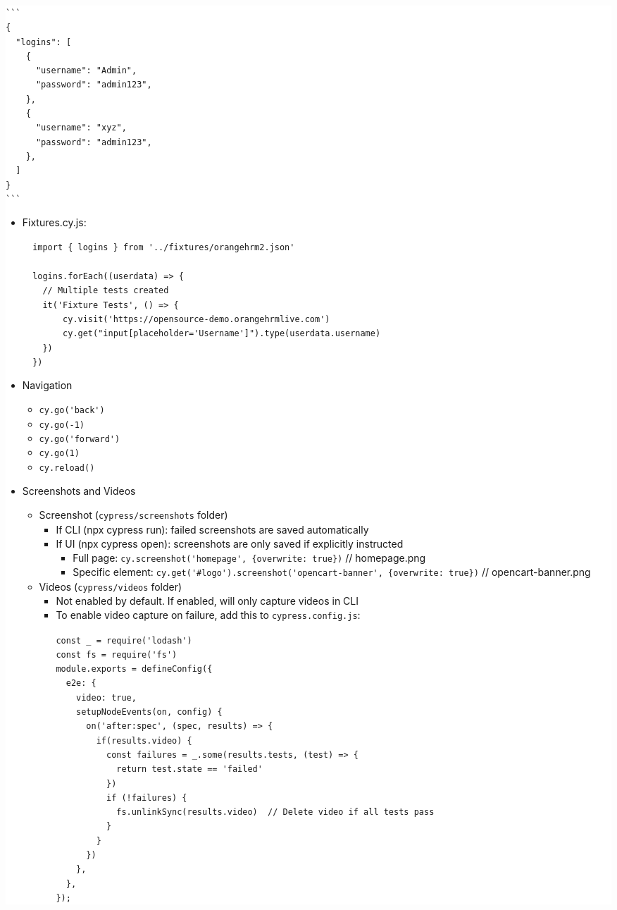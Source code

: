     ```
    {
      "logins": [
        {
          "username": "Admin",
          "password": "admin123",
        },
        {
          "username": "xyz",
          "password": "admin123",
        },
      ]
    }
    ```
  - Fixtures.cy.js:
    ```
      import { logins } from '../fixtures/orangehrm2.json'

      logins.forEach((userdata) => {
        // Multiple tests created
        it('Fixture Tests', () => {
            cy.visit('https://opensource-demo.orangehrmlive.com')
            cy.get("input[placeholder='Username']").type(userdata.username)
        })
      })
    ```

- Navigation
  - `cy.go('back')`
  - `cy.go(-1)`
  - `cy.go('forward')`
  - `cy.go(1)`
  - `cy.reload()`

- Screenshots and Videos
  - Screenshot (`cypress/screenshots` folder)
    - If CLI (npx cypress run): failed screenshots are saved automatically
    - If UI (npx cypress open): screenshots are only saved if explicitly instructed
      - Full page:  `cy.screenshot('homepage', {overwrite: true})`  // homepage.png
      - Specific element:  `cy.get('#logo').screenshot('opencart-banner', {overwrite: true})`  // opencart-banner.png
  - Videos (`cypress/videos` folder)
    - Not enabled by default.  If enabled, will only capture videos in CLI
    - To enable video capture on failure, add this to `cypress.config.js`:
      ```
      const _ = require('lodash')
      const fs = require('fs')
      module.exports = defineConfig({
        e2e: {
          video: true,
          setupNodeEvents(on, config) {
            on('after:spec', (spec, results) => {
              if(results.video) {
                const failures = _.some(results.tests, (test) => {
                  return test.state == 'failed'
                })
                if (!failures) {
                  fs.unlinkSync(results.video)  // Delete video if all tests pass
                }
              }
            })
          },
        },
      });
      ```
